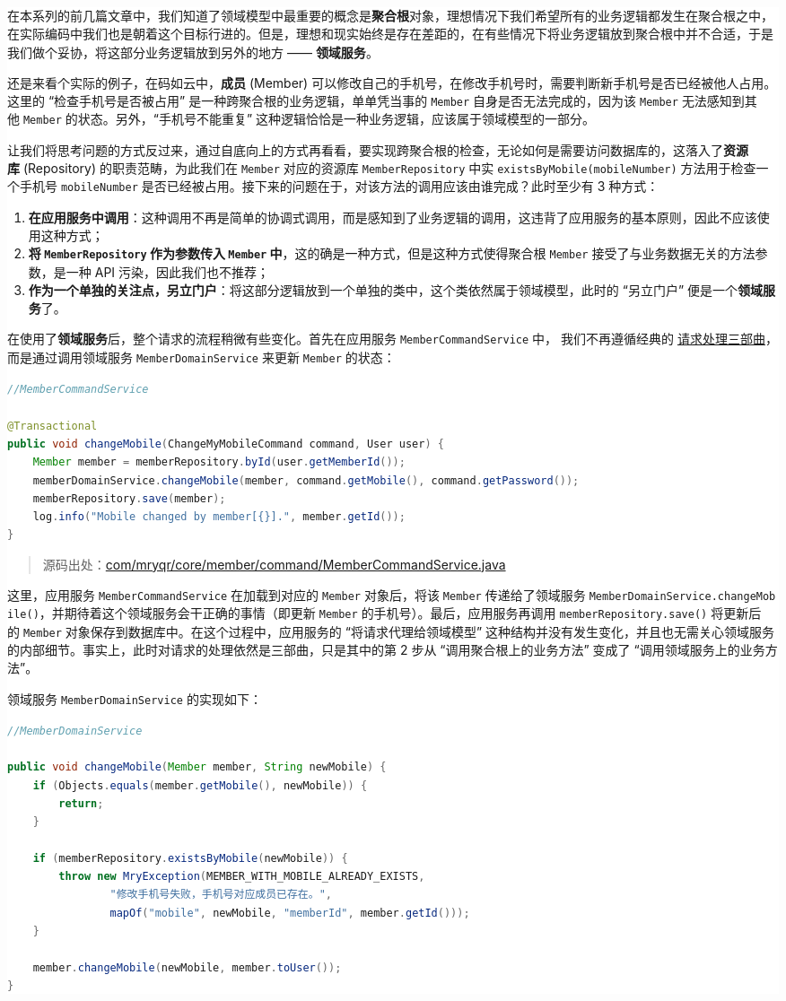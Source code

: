 在本系列的前几篇文章中，我们知道了领域模型中最重要的概念是**聚合根**对象，理想情况下我们希望所有的业务逻辑都发生在聚合根之中，在实际编码中我们也是朝着这个目标行进的。但是，理想和现实始终是存在差距的，在有些情况下将业务逻辑放到聚合根中并不合适，于是我们做个妥协，将这部分业务逻辑放到另外的地方 —— **领域服务**。

还是来看个实际的例子，在码如云中，**成员** (Member) 可以修改自己的手机号，在修改手机号时，需要判断新手机号是否已经被他人占用。这里的 “检查手机号是否被占用” 是一种跨聚合根的业务逻辑，单单凭当事的 `Member` 自身是否无法完成的，因为该 `Member` 无法感知到其他 `Member` 的状态。另外，“手机号不能重复” 这种逻辑恰恰是一种业务逻辑，应该属于领域模型的一部分。

让我们将思考问题的方式反过来，通过自底向上的方式再看看，要实现跨聚合根的检查，无论如何是需要访问数据库的，这落入了**资源库** (Repository) 的职责范畴，为此我们在 `Member` 对应的资源库 `MemberRepository` 中实 `existsByMobile(mobileNumber)` 方法用于检查一个手机号 `mobileNumber` 是否已经被占用。接下来的问题在于，对该方法的调用应该由谁完成？此时至少有 3 种方式：

1. **在应用服务中调用**：这种调用不再是简单的协调式调用，而是感知到了业务逻辑的调用，这违背了应用服务的基本原则，因此不应该使用这种方式；
2. **将 `MemberRepository` 作为参数传入 `Member` 中**，这的确是一种方式，但是这种方式使得聚合根 `Member` 接受了与业务数据无关的方法参数，是一种 API 污染，因此我们也不推荐；
3. **作为一个单独的关注点，另立门户**：将这部分逻辑放到一个单独的类中，这个类依然属于领域模型，此时的 “另立门户” 便是一个**领域服务**了。

在使用了**领域服务**后，整个请求的流程稍微有些变化。首先在应用服务 `MemberCommandService` 中， 我们不再遵循经典的 [请求处理三部曲](https://docs.mryqr.com/ddd-request-process-flow)，而是通过调用领域服务 `MemberDomainService` 来更新 `Member` 的状态：

```java
//MemberCommandService

@Transactional
public void changeMobile(ChangeMyMobileCommand command, User user) {
    Member member = memberRepository.byId(user.getMemberId());
    memberDomainService.changeMobile(member, command.getMobile(), command.getPassword());
    memberRepository.save(member);
    log.info("Mobile changed by member[{}].", member.getId());
}
```

> 源码出处：[com/mryqr/core/member/command/MemberCommandService.java](https://github.com/mryqr-com/mry-backend/blob/main/src/main/java/com/mryqr/core/member/command/MemberCommandService.java)

这里，应用服务 `MemberCommandService` 在加载到对应的 `Member` 对象后，将该 `Member` 传递给了领域服务 `MemberDomainService.changeMobile()`，并期待着这个领域服务会干正确的事情（即更新 `Member` 的手机号）。最后，应用服务再调用 `memberRepository.save()` 将更新后的 `Member` 对象保存到数据库中。在这个过程中，应用服务的 “将请求代理给领域模型” 这种结构并没有发生变化，并且也无需关心领域服务的内部细节。事实上，此时对请求的处理依然是三部曲，只是其中的第 2 步从 “调用聚合根上的业务方法” 变成了 “调用领域服务上的业务方法”。

领域服务 `MemberDomainService` 的实现如下：

```java
//MemberDomainService

public void changeMobile(Member member, String newMobile) {
    if (Objects.equals(member.getMobile(), newMobile)) {
        return;
    }

    if (memberRepository.existsByMobile(newMobile)) {
        throw new MryException(MEMBER_WITH_MOBILE_ALREADY_EXISTS,
                "修改手机号失败，手机号对应成员已存在。",
                mapOf("mobile", newMobile, "memberId", member.getId()));
    }

    member.changeMobile(newMobile, member.toUser());
}
```
